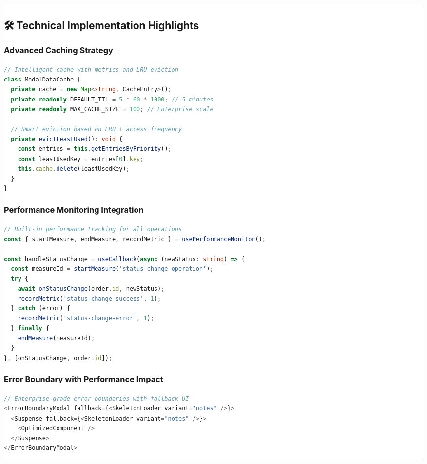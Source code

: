 
---

## 🛠 Technical Implementation Highlights

### Advanced Caching Strategy
```typescript
// Intelligent cache with metrics and LRU eviction
class ModalDataCache {
  private cache = new Map<string, CacheEntry>();
  private readonly DEFAULT_TTL = 5 * 60 * 1000; // 5 minutes
  private readonly MAX_CACHE_SIZE = 100; // Enterprise scale
  
  // Smart eviction based on LRU + access frequency
  private evictLeastUsed(): void {
    const entries = this.getEntriesByPriority();
    const leastUsedKey = entries[0].key;
    this.cache.delete(leastUsedKey);
  }
}
```

### Performance Monitoring Integration
```typescript
// Built-in performance tracking for all operations
const { startMeasure, endMeasure, recordMetric } = usePerformanceMonitor();

const handleStatusChange = useCallback(async (newStatus: string) => {
  const measureId = startMeasure('status-change-operation');
  try {
    await onStatusChange(order.id, newStatus);
    recordMetric('status-change-success', 1);
  } catch (error) {
    recordMetric('status-change-error', 1);
  } finally {
    endMeasure(measureId);
  }
}, [onStatusChange, order.id]);
```

### Error Boundary with Performance Impact
```typescript
// Enterprise-grade error boundaries with fallback UI
<ErrorBoundaryModal fallback={<SkeletonLoader variant="notes" />}>
  <Suspense fallback={<SkeletonLoader variant="notes" />}>
    <OptimizedComponent />
  </Suspense>
</ErrorBoundaryModal>
```

---
